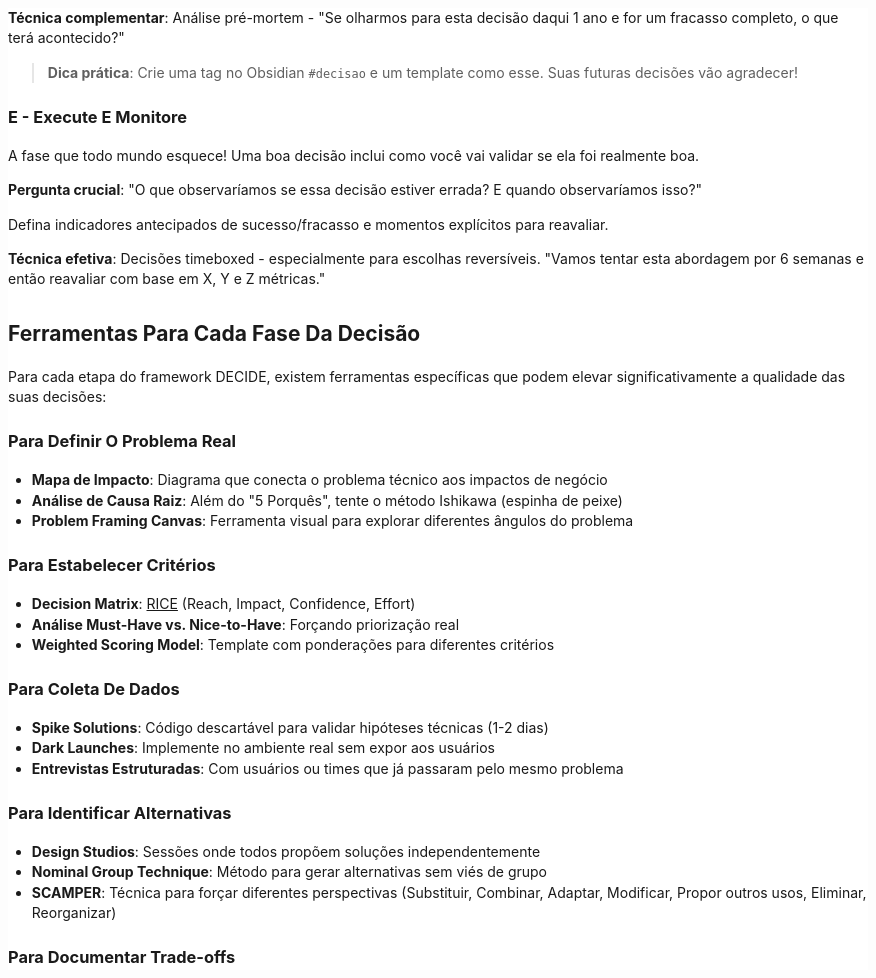 ```markdown
```

**Técnica complementar**: Análise pré-mortem - "Se olharmos para esta decisão daqui 1 ano e for um fracasso completo, o que terá acontecido?"

> **Dica prática**: Crie uma tag no Obsidian `#decisao` e um template como esse. Suas futuras decisões vão agradecer!

### E - Execute E Monitore

A fase que todo mundo esquece! Uma boa decisão inclui como você vai validar se ela foi realmente boa.

**Pergunta crucial**: "O que observaríamos se essa decisão estiver errada? E quando observaríamos isso?"

Defina indicadores antecipados de sucesso/fracasso e momentos explícitos para reavaliar.

**Técnica efetiva**: Decisões timeboxed - especialmente para escolhas reversíveis. "Vamos tentar esta abordagem por 6 semanas e então reavaliar com base em X, Y e Z métricas."

## Ferramentas Para Cada Fase Da Decisão

Para cada etapa do framework DECIDE, existem ferramentas específicas que podem elevar significativamente a qualidade das suas decisões:

### Para Definir O Problema Real

- **Mapa de Impacto**: Diagrama que conecta o problema técnico aos impactos de negócio
- **Análise de Causa Raiz**: Além do "5 Porquês", tente o método Ishikawa (espinha de peixe)
- **Problem Framing Canvas**: Ferramenta visual para explorar diferentes ângulos do problema

### Para Estabelecer Critérios

- **Decision Matrix**: [RICE](https://www.intercom.com/blog/rice-simple-prioritization-for-product-managers/) (Reach, Impact, Confidence, Effort)
- **Análise Must-Have vs. Nice-to-Have**: Forçando priorização real
- **Weighted Scoring Model**: Template com ponderações para diferentes critérios

### Para Coleta De Dados

- **Spike Solutions**: Código descartável para validar hipóteses técnicas (1-2 dias)
- **Dark Launches**: Implemente no ambiente real sem expor aos usuários
- **Entrevistas Estruturadas**: Com usuários ou times que já passaram pelo mesmo problema

### Para Identificar Alternativas

- **Design Studios**: Sessões onde todos propõem soluções independentemente
- **Nominal Group Technique**: Método para gerar alternativas sem viés de grupo
- **SCAMPER**: Técnica para forçar diferentes perspectivas (Substituir, Combinar, Adaptar, Modificar, Propor outros usos, Eliminar, Reorganizar)

### Para Documentar Trade-offs
